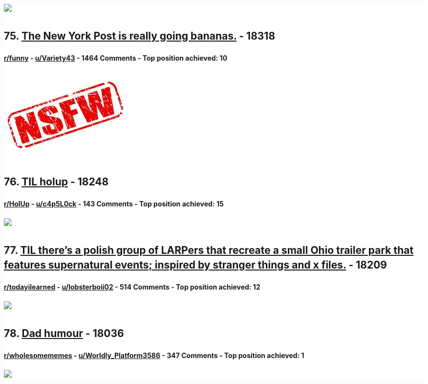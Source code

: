 <a href="https://v.redd.it/g5zrfdminria1"><img src="https://b.thumbs.redditmedia.com/8EydBgQC--x9SwR6XH3O9O-wN6QOefb7WUK0epDgrlo.jpg"></img></a>

## 75. [The New York Post is really going bananas.](http://reddit.com/r/funny/comments/114i2rz/the_new_york_post_is_really_going_bananas/) - 18318
#### [r/funny](http://reddit.com/r/funny) - [u/Variety43](http://reddit.com/u/Variety43) - 1464 Comments - Top position achieved: 10

<a href="https://i.redd.it/sqaqcfqjyria1.jpg"><img src="https://github.com/mgerb/top-of-reddit/raw/master/nsfw.jpg"></img></a>

## 76. [TIL holup](http://reddit.com/r/HolUp/comments/11494b5/til_holup/) - 18248
#### [r/HolUp](http://reddit.com/r/HolUp) - [u/c4p5L0ck](http://reddit.com/u/c4p5L0ck) - 143 Comments - Top position achieved: 15

<a href="https://i.redd.it/kehr1wgqipia1.png"><img src="https://b.thumbs.redditmedia.com/XjogF44p82-P3Lam64ZlcEQVaNmptrfSfV2-w3NYS6k.jpg"></img></a>

## 77. [TIL there’s a polish group of LARPers that recreate a small Ohio trailer park that features supernatural events; inspired by stranger things and x files.](http://reddit.com/r/todayilearned/comments/114iwgl/til_theres_a_polish_group_of_larpers_that/) - 18209
#### [r/todayilearned](http://reddit.com/r/todayilearned) - [u/lobsterboii02](http://reddit.com/u/lobsterboii02) - 514 Comments - Top position achieved: 12

<a href="https://www.vice.com/en/article/g5vpbx/poland-larp-america-ohio"><img src="https://b.thumbs.redditmedia.com/5FXHOGNIlyfK4AqjHmypY_iUtizOLZmvBImco9CHRzQ.jpg"></img></a>

## 78. [Dad humour](http://reddit.com/r/wholesomememes/comments/1153d0o/dad_humour/) - 18036
#### [r/wholesomememes](http://reddit.com/r/wholesomememes) - [u/Worldly_Platform3586](http://reddit.com/u/Worldly_Platform3586) - 347 Comments - Top position achieved: 1

<a href="https://i.redd.it/moit8kt15wia1.jpg"><img src="https://b.thumbs.redditmedia.com/shinWdOipLtQjWwPXnohTtucUsAlMdkw-bNBSUTYI-o.jpg"></img></a>
